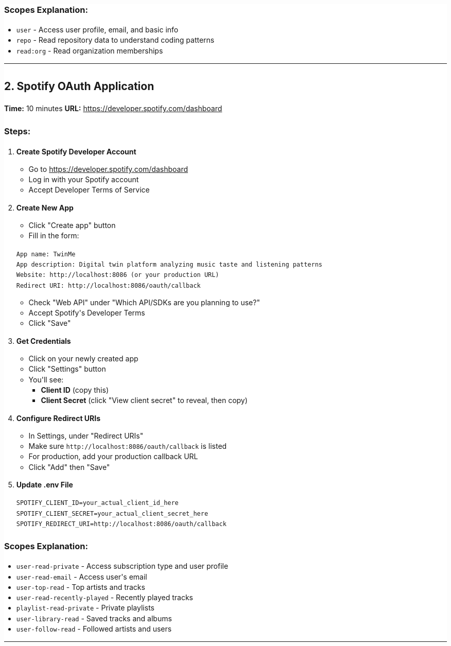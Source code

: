 ### Scopes Explanation:
- `user` - Access user profile, email, and basic info
- `repo` - Read repository data to understand coding patterns
- `read:org` - Read organization memberships

---

## 2. Spotify OAuth Application

**Time:** 10 minutes
**URL:** https://developer.spotify.com/dashboard

### Steps:

1. **Create Spotify Developer Account**
   - Go to https://developer.spotify.com/dashboard
   - Log in with your Spotify account
   - Accept Developer Terms of Service

2. **Create New App**
   - Click "Create app" button
   - Fill in the form:
   ```
   App name: TwinMe
   App description: Digital twin platform analyzing music taste and listening patterns
   Website: http://localhost:8086 (or your production URL)
   Redirect URI: http://localhost:8086/oauth/callback
   ```
   - Check "Web API" under "Which API/SDKs are you planning to use?"
   - Accept Spotify's Developer Terms
   - Click "Save"

3. **Get Credentials**
   - Click on your newly created app
   - Click "Settings" button
   - You'll see:
     - **Client ID** (copy this)
     - **Client Secret** (click "View client secret" to reveal, then copy)

4. **Configure Redirect URIs**
   - In Settings, under "Redirect URIs"
   - Make sure `http://localhost:8086/oauth/callback` is listed
   - For production, add your production callback URL
   - Click "Add" then "Save"

5. **Update .env File**
   ```env
   SPOTIFY_CLIENT_ID=your_actual_client_id_here
   SPOTIFY_CLIENT_SECRET=your_actual_client_secret_here
   SPOTIFY_REDIRECT_URI=http://localhost:8086/oauth/callback
   ```

### Scopes Explanation:
- `user-read-private` - Access subscription type and user profile
- `user-read-email` - Access user's email
- `user-top-read` - Top artists and tracks
- `user-read-recently-played` - Recently played tracks
- `playlist-read-private` - Private playlists
- `user-library-read` - Saved tracks and albums
- `user-follow-read` - Followed artists and users

---